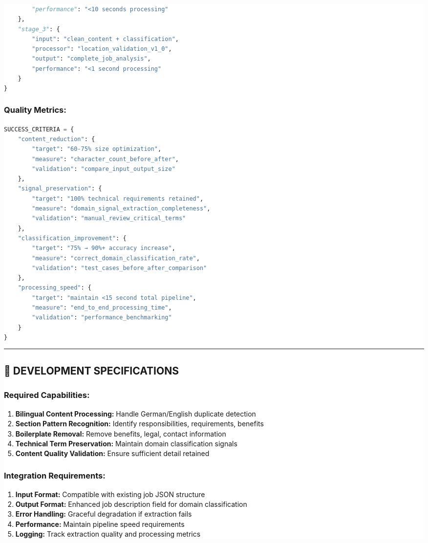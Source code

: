 ```python
        "performance": "<10 seconds processing"
    },
    "stage_3": {
        "input": "clean_content + classification",
        "processor": "location_validation_v1_0",
        "output": "complete_job_analysis",
        "performance": "<1 second processing"
    }
}
```

### **Quality Metrics:**
```python
SUCCESS_CRITERIA = {
    "content_reduction": {
        "target": "60-75% size optimization",
        "measure": "character_count_before_after",
        "validation": "compare_input_output_size"
    },
    "signal_preservation": {
        "target": "100% technical requirements retained",
        "measure": "domain_signal_extraction_completeness", 
        "validation": "manual_review_critical_terms"
    },
    "classification_improvement": {
        "target": "75% → 90%+ accuracy increase",
        "measure": "correct_domain_classification_rate",
        "validation": "test_cases_before_after_comparison"
    },
    "processing_speed": {
        "target": "maintain <15 second total pipeline",
        "measure": "end_to_end_processing_time",
        "validation": "performance_benchmarking"
    }
}
```

---

## 🔧 **DEVELOPMENT SPECIFICATIONS**

### **Required Capabilities:**
1. **Bilingual Content Processing:** Handle German/English duplicate detection
2. **Section Pattern Recognition:** Identify responsibilities, requirements, benefits
3. **Boilerplate Removal:** Remove benefits, legal, contact information
4. **Technical Term Preservation:** Maintain domain classification signals
5. **Content Quality Validation:** Ensure sufficient detail retained

### **Integration Requirements:**
1. **Input Format:** Compatible with existing job JSON structure
2. **Output Format:** Enhanced job description field for domain classification
3. **Error Handling:** Graceful degradation if extraction fails
4. **Performance:** Maintain pipeline speed requirements
5. **Logging:** Track extraction quality and processing metrics
